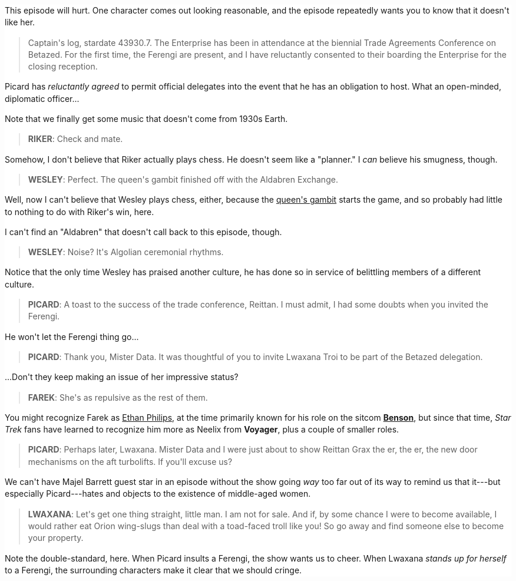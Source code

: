 This episode will hurt.  One character comes out looking reasonable, and the episode repeatedly wants you to know that it doesn't like her.

 > Captain's log, stardate 43930.7. The Enterprise has been in attendance at the biennial Trade Agreements Conference on Betazed. For the first time, the Ferengi are present, and I have reluctantly consented to their boarding the Enterprise for the closing reception.

Picard has *reluctantly agreed* to permit official delegates into the event that he has an obligation to host.  What an open-minded, diplomatic officer...

Note that we finally get some music that doesn't come from 1930s Earth.

 > **RIKER**: Check and mate.

Somehow, I don't believe that Riker actually plays chess.  He doesn't seem like a "planner."  I *can* believe his smugness, though.

 > **WESLEY**: Perfect. The queen's gambit finished off with the Aldabren Exchange.

Well, now I can't believe that Wesley plays chess, either, because the [queen's gambit](https://en.wikipedia.org/wiki/Queen%27s_Gambit) starts the game, and so probably had little to nothing to do with Riker's win, here.

I can't find an "Aldabren" that doesn't call back to this episode, though.

 > **WESLEY**: Noise? It's Algolian ceremonial rhythms.

Notice that the only time Wesley has praised another culture, he has done so in service of belittling members of a different culture.

 > **PICARD**: A toast to the success of the trade conference, Reittan. I must admit, I had some doubts when you invited the Ferengi.

He won't let the Ferengi thing go...

 > **PICARD**: Thank you, Mister Data. It was thoughtful of you to invite Lwaxana Troi to be part of the Betazed delegation.

...Don't they keep making an issue of her impressive status?

 > **FAREK**: She's as repulsive as the rest of them.

You might recognize Farek as [Ethan Philips](https://en.wikipedia.org/wiki/Ethan_Phillips), at the time primarily known for his role on the sitcom [**Benson**](https://en.wikipedia.org/wiki/Benson_(TV_series)), but since that time, *Star Trek* fans have learned to recognize him more as Neelix from **Voyager**, plus a couple of smaller roles.

 > **PICARD**: Perhaps later, Lwaxana. Mister Data and I were just about to show Reittan Grax the er, the er, the new door mechanisms on the aft turbolifts. If you'll excuse us?

We can't have Majel Barrett guest star in an episode without the show going *way* too far out of its way to remind us that it---but especially Picard---hates and objects to the existence of middle-aged women.

 > **LWAXANA**: Let's get one thing straight, little man. I am not for sale. And if, by some chance I were to become available, I would rather eat Orion wing-slugs than deal with a toad-faced troll like you! So go away and find someone else to become your property.

Note the double-standard, here.  When Picard insults a Ferengi, the show wants us to cheer.  When Lwaxana *stands up for herself* to a Ferengi, the surrounding characters make it clear that we should cringe.
